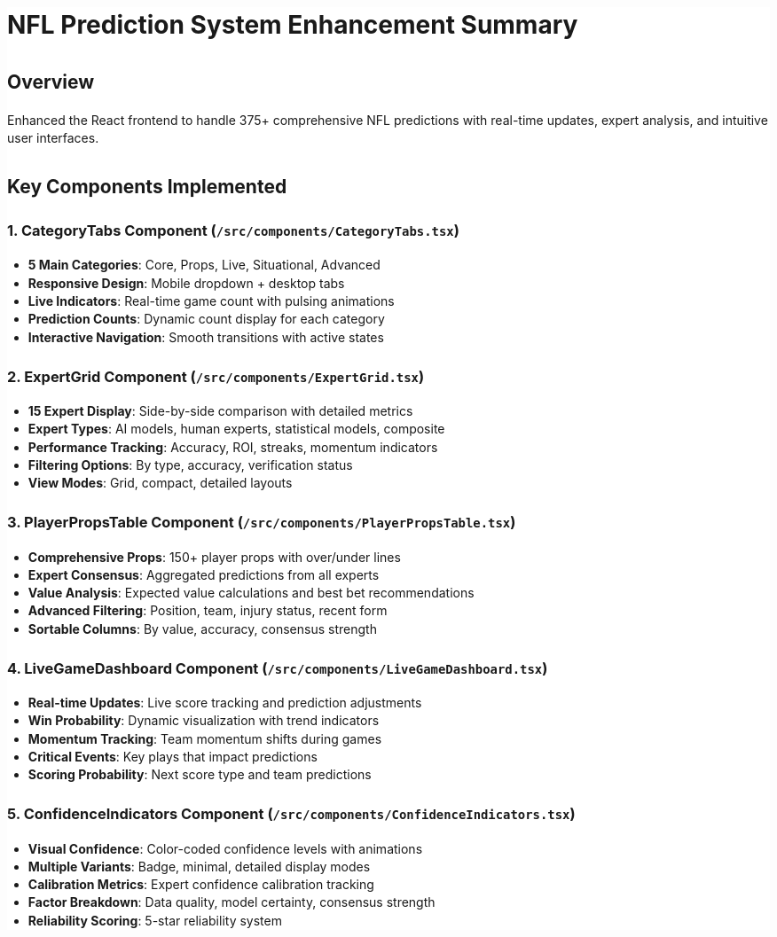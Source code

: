 # NFL Prediction System Enhancement Summary

## Overview
Enhanced the React frontend to handle 375+ comprehensive NFL predictions with real-time updates, expert analysis, and intuitive user interfaces.

## Key Components Implemented

### 1. CategoryTabs Component (`/src/components/CategoryTabs.tsx`)
- **5 Main Categories**: Core, Props, Live, Situational, Advanced
- **Responsive Design**: Mobile dropdown + desktop tabs
- **Live Indicators**: Real-time game count with pulsing animations
- **Prediction Counts**: Dynamic count display for each category
- **Interactive Navigation**: Smooth transitions with active states

### 2. ExpertGrid Component (`/src/components/ExpertGrid.tsx`)
- **15 Expert Display**: Side-by-side comparison with detailed metrics
- **Expert Types**: AI models, human experts, statistical models, composite
- **Performance Tracking**: Accuracy, ROI, streaks, momentum indicators
- **Filtering Options**: By type, accuracy, verification status
- **View Modes**: Grid, compact, detailed layouts

### 3. PlayerPropsTable Component (`/src/components/PlayerPropsTable.tsx`)
- **Comprehensive Props**: 150+ player props with over/under lines
- **Expert Consensus**: Aggregated predictions from all experts
- **Value Analysis**: Expected value calculations and best bet recommendations
- **Advanced Filtering**: Position, team, injury status, recent form
- **Sortable Columns**: By value, accuracy, consensus strength

### 4. LiveGameDashboard Component (`/src/components/LiveGameDashboard.tsx`)
- **Real-time Updates**: Live score tracking and prediction adjustments
- **Win Probability**: Dynamic visualization with trend indicators
- **Momentum Tracking**: Team momentum shifts during games
- **Critical Events**: Key plays that impact predictions
- **Scoring Probability**: Next score type and team predictions

### 5. ConfidenceIndicators Component (`/src/components/ConfidenceIndicators.tsx`)
- **Visual Confidence**: Color-coded confidence levels with animations
- **Multiple Variants**: Badge, minimal, detailed display modes
- **Calibration Metrics**: Expert confidence calibration tracking
- **Factor Breakdown**: Data quality, model certainty, consensus strength
- **Reliability Scoring**: 5-star reliability system
